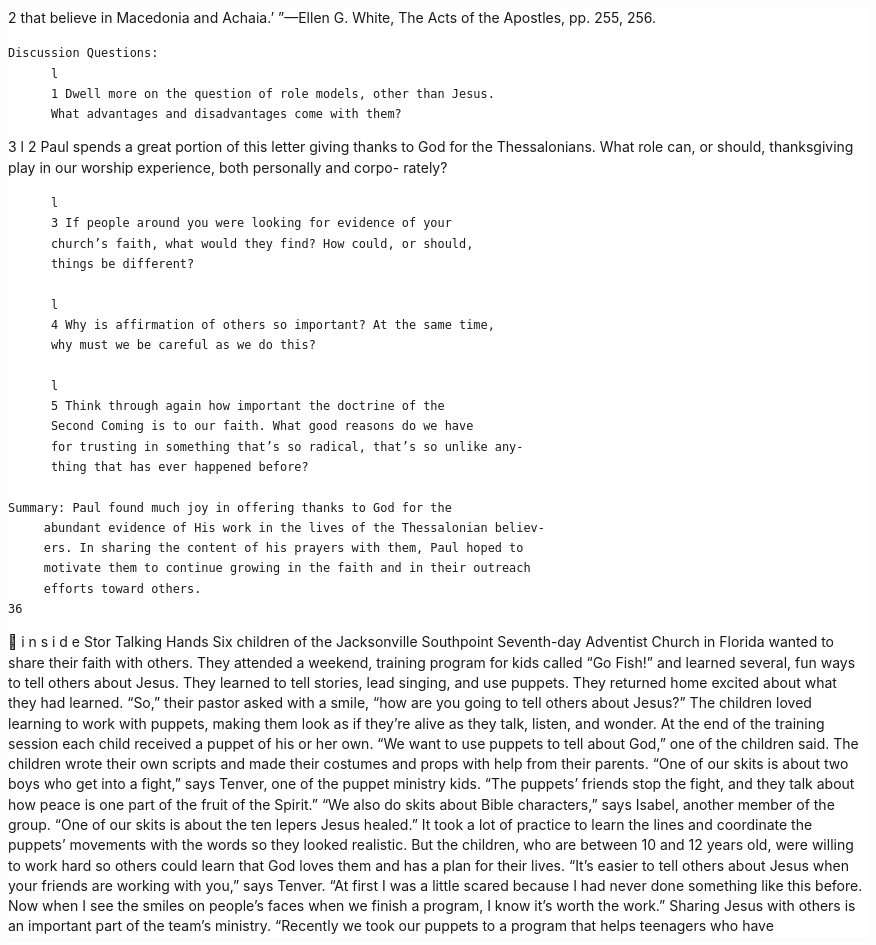 2        that believe in Macedonia and Achaia.’ ”—Ellen G. White, The Acts
         of the Apostles, pp. 255, 256.
            			
    Discussion Questions:
          l
          1 Dwell more on the question of role models, other than Jesus.
          What advantages and disadvantages come with them?

3         l
          2 Paul spends a great portion of this letter giving thanks to God
          for the Thessalonians. What role can, or should, thanksgiving
          play in our worship experience, both personally and corpo-
          rately?

          l
          3 If people around you were looking for evidence of your
          church’s faith, what would they find? How could, or should,
          things be different?

          l
          4 Why is affirmation of others so important? At the same time,
          why must we be careful as we do this?

          l
          5 Think through again how important the doctrine of the
          Second Coming is to our faith. What good reasons do we have
          for trusting in something that’s so radical, that’s so unlike any-
          thing that has ever happened before?

    Summary: Paul found much joy in offering thanks to God for the
         abundant evidence of His work in the lives of the Thessalonian believ-
         ers. In sharing the content of his prayers with them, Paul hoped to
         motivate them to continue growing in the faith and in their outreach
         efforts toward others.
    36
                             i n s i d e
                                                    Stor
Talking Hands
   Six children of the Jacksonville Southpoint Seventh-day Adventist Church
in Florida wanted to share their faith with others. They attended a weekend,
training program for kids called “Go Fish!” and learned several, fun ways
to tell others about Jesus. They learned to tell stories, lead singing, and use
puppets. They returned home excited about what they had learned.
   “So,” their pastor asked with a smile, “how are you going to tell others
about Jesus?”
   The children loved learning to work with puppets, making them look as
if they’re alive as they talk, listen, and wonder. At the end of the training
session each child received a puppet of his or her own. “We want to use
puppets to tell about God,” one of the children said.
   The children wrote their own scripts and made their costumes and props
with help from their parents. “One of our skits is about two boys who get
into a fight,” says Tenver, one of the puppet ministry kids. “The puppets’
friends stop the fight, and they talk about how peace is one part of the fruit
of the Spirit.”
   “We also do skits about Bible characters,” says Isabel, another member of
the group. “One of our skits is about the ten lepers Jesus healed.”
   It took a lot of practice to learn the lines and coordinate the puppets’
movements with the words so they looked realistic. But the children, who
are between 10 and 12 years old, were willing to work hard so others could
learn that God loves them and has a plan for their lives.
   “It’s easier to tell others about Jesus when your friends are working with
you,” says Tenver. “At first I was a little scared because I had never done
something like this before. Now when I see the smiles on people’s faces
when we finish a program, I know it’s worth the work.”
   Sharing Jesus with others is an important part of the team’s ministry.
“Recently we took our puppets to a program that helps teenagers who have